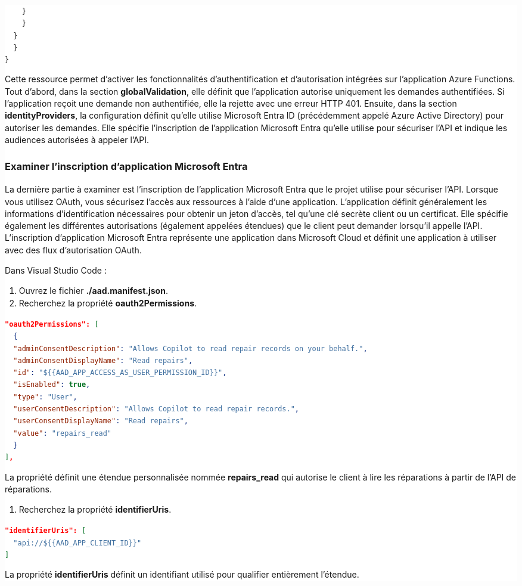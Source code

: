   ```bicep
      }
      }
    }
    }
  }
  ```

  Cette ressource permet d’activer les fonctionnalités d’authentification et d’autorisation intégrées sur l’application Azure Functions. Tout d’abord, dans la section **globalValidation**, elle définit que l’application autorise uniquement les demandes authentifiées. Si l’application reçoit une demande non authentifiée, elle la rejette avec une erreur HTTP 401. Ensuite, dans la section **identityProviders**, la configuration définit qu’elle utilise Microsoft Entra ID (précédemment appelé Azure Active Directory) pour autoriser les demandes. Elle spécifie l’inscription de l’application Microsoft Entra qu’elle utilise pour sécuriser l’API et indique les audiences autorisées à appeler l’API.

### Examiner l’inscription d’application Microsoft Entra

La dernière partie à examiner est l’inscription de l’application Microsoft Entra que le projet utilise pour sécuriser l’API. Lorsque vous utilisez OAuth, vous sécurisez l’accès aux ressources à l’aide d’une application. L’application définit généralement les informations d’identification nécessaires pour obtenir un jeton d’accès, tel qu’une clé secrète client ou un certificat. Elle spécifie également les différentes autorisations (également appelées étendues) que le client peut demander lorsqu’il appelle l’API. L’inscription d’application Microsoft Entra représente une application dans Microsoft Cloud et définit une application à utiliser avec des flux d’autorisation OAuth.

Dans Visual Studio Code :

1. Ouvrez le fichier **./aad.manifest.json**.
1. Recherchez la propriété **oauth2Permissions**.

  ```json
  "oauth2Permissions": [
    {
    "adminConsentDescription": "Allows Copilot to read repair records on your behalf.",
    "adminConsentDisplayName": "Read repairs",
    "id": "${{AAD_APP_ACCESS_AS_USER_PERMISSION_ID}}",
    "isEnabled": true,
    "type": "User",
    "userConsentDescription": "Allows Copilot to read repair records.",
    "userConsentDisplayName": "Read repairs",
    "value": "repairs_read"
    }
  ],
  ```

  La propriété définit une étendue personnalisée nommée **repairs_read** qui autorise le client à lire les réparations à partir de l’API de réparations.

1. Recherchez la propriété **identifierUris**.

  ```json
  "identifierUris": [
    "api://${{AAD_APP_CLIENT_ID}}"
  ]
  ```

  La propriété **identifierUris** définit un identifiant utilisé pour qualifier entièrement l’étendue.
